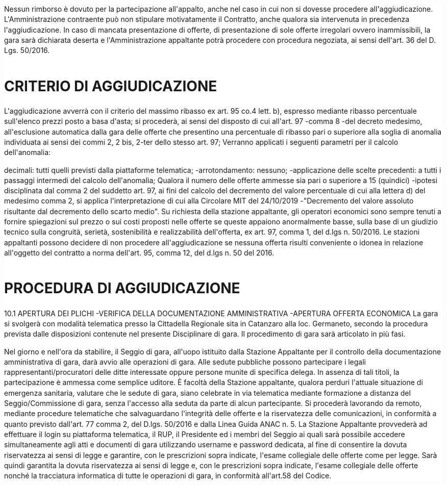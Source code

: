 Nessun rimborso è dovuto per la partecipazione all'appalto, anche nel caso in cui non si dovesse procedere all'aggiudicazione. L'Amministrazione contraente può non stipulare motivatamente il Contratto, anche qualora sia intervenuta in precedenza l'aggiudicazione. In caso di mancata presentazione di offerte, di presentazione di sole offerte irregolari ovvero inammissibili, la gara sarà dichiarata deserta e l'Amministrazione appaltante potrà procedere con procedura negoziata, ai sensi dell'art. 36 del D. Lgs. 50/2016.

# CRITERIO DI AGGIUDICAZIONE
L'aggiudicazione avverrà con il criterio del massimo ribasso ex art. 95 co.4 lett. b), espresso mediante ribasso percentuale sull'elenco prezzi posto a basa d'asta; si procederà, ai sensi del disposto di cui all'art. 97 -comma 8 -del decreto medesimo, all'esclusione automatica dalla gara delle offerte che presentino una percentuale di ribasso pari o superiore alla soglia di anomalia individuata ai sensi dei commi 2, 2 bis, 2-ter dello stesso art. 97; Verranno applicati i seguenti parametri per il calcolo dell'anomalia:

decimali: tutti quelli previsti dalla piattaforme telematica; -arrotondamento: nessuno; -applicazione delle scelte precedenti: a tutti i passaggi intermedi del calcolo dell'anomalia; Qualora il numero delle offerte ammesse sia pari o superiore a 15 (quindici) -ipotesi disciplinata dal comma 2 del suddetto art. 97, ai fini del calcolo del decremento del valore percentuale di cui alla lettera d) del medesimo comma 2, si applica l'interpretazione di cui alla Circolare MIT del 24/10/2019 -"Decremento del valore assoluto risultante dal decremento dello scarto medio". Su richiesta della stazione appaltante, gli operatori economici sono sempre tenuti a fornire spiegazioni sul prezzo o sui costi proposti nelle offerte se queste appaiono anormalmente basse, sulla base di un giudizio tecnico sulla congruità, serietà, sostenibilità e realizzabilità dell'offerta, ex art. 97, comma 1, del d.lgs n. 50/2016. Le stazioni appaltanti possono decidere di non procedere all'aggiudicazione se nessuna offerta risulti conveniente o idonea in relazione all'oggetto del contratto a norma dell'art. 95, comma 12, del d.lgs n. 50 del 2016.

# PROCEDURA DI AGGIUDICAZIONE
10.1 APERTURA DEI PLICHI -VERIFICA DELLA DOCUMENTAZIONE AMMINISTRATIVA -APERTURA OFFERTA ECONOMICA La gara si svolgerà con modalità telematica presso la Cittadella Regionale sita in Catanzaro alla loc. Germaneto, secondo la procedura prevista dalle disposizioni contenute nel presente Disciplinare di gara. Il procedimento di gara sarà articolato in più fasi.

Nel giorno e nell'ora da stabilire, il Seggio di gara, all'uopo istituito dalla Stazione Appaltante per il controllo della documentazione amministrativa di gara, darà avvio alle operazioni di gara. Alle sedute pubbliche possono partecipare i legali rappresentanti/procuratori delle ditte interessate oppure persone munite di specifica delega. In assenza di tali titoli, la partecipazione è ammessa come semplice uditore. È facoltà della Stazione appaltante, qualora perduri l'attuale situazione di emergenza sanitaria, valutare che le sedute di gara, siano celebrate in via telematica mediante formazione a distanza del Seggio/Commissione di gara, senza l'accesso alla seduta da parte di alcun partecipante. Si procederà lavorando da remoto, mediante procedure telematiche che salvaguardano l'integrità delle offerte e la riservatezza delle comunicazioni, in conformità a quanto previsto dall'art. 77 comma 2, del D.lgs. 50/2016 e dalla Linea Guida ANAC n. 5. La Stazione Appaltante provvederà ad effettuare il login su piattaforma telematica, il RUP, il Presidente ed i membri del Seggio ai quali sarà possibile accedere simultaneamente agli atti e documenti di gara utilizzando username e password dedicata, al fine di consentire la dovuta riservatezza ai sensi di legge e garantire, con le prescrizioni sopra indicate, l'esame collegiale delle offerte come per legge. Sarà quindi garantita la dovuta riservatezza ai sensi di legge e, con le prescrizioni sopra indicate, l'esame collegiale delle offerte nonché la tracciatura informatica di tutte le operazioni di gara, in conformità all'art.58 del Codice.
